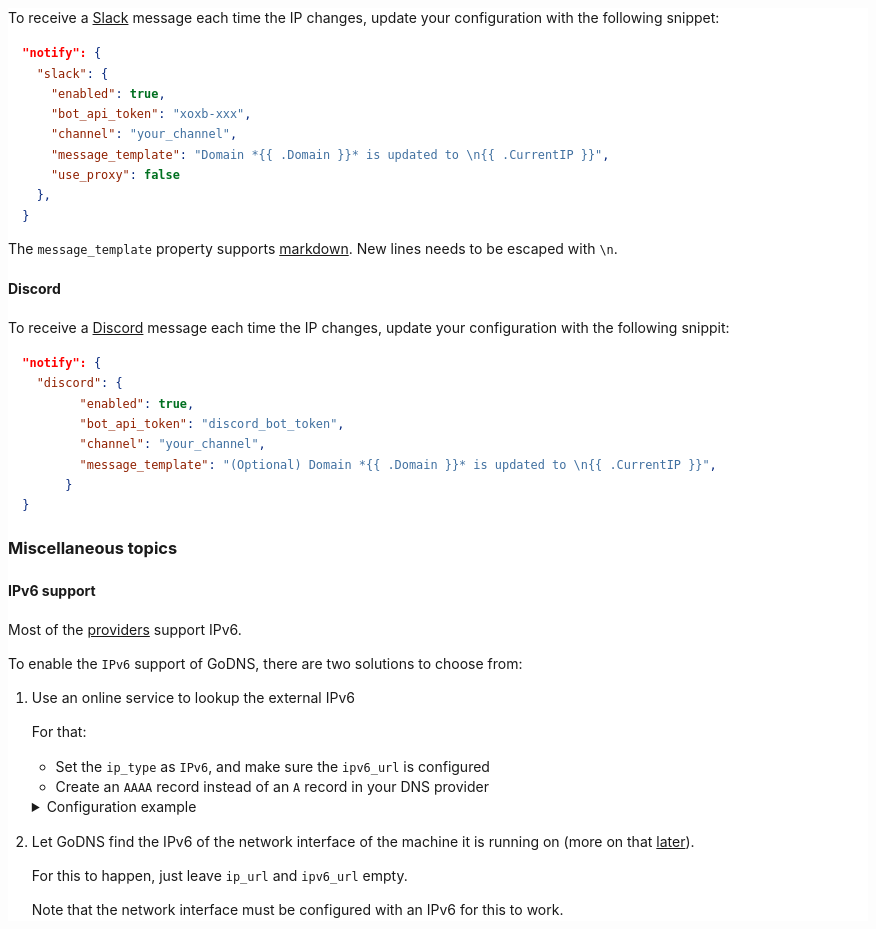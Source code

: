 To receive a [Slack](https://slack.com) message each time the IP changes, update your configuration with the following snippet:

```json
  "notify": {
    "slack": {
      "enabled": true,
      "bot_api_token": "xoxb-xxx",
      "channel": "your_channel",
      "message_template": "Domain *{{ .Domain }}* is updated to \n{{ .CurrentIP }}",
      "use_proxy": false
    },
  }
```

The `message_template` property supports [markdown](https://www.markdownguide.org). New lines needs to be escaped with `\n`.

#### Discord

To receive a [Discord](https://discord.gg) message each time the IP changes, update your configuration with the following snippit:

```json
  "notify": {
    "discord": {
          "enabled": true,
          "bot_api_token": "discord_bot_token",
          "channel": "your_channel",
          "message_template": "(Optional) Domain *{{ .Domain }}* is updated to \n{{ .CurrentIP }}",
        }
  }
```

### Miscellaneous topics

#### IPv6 support

Most of the [providers](#supported-dns-providers) support IPv6.

To enable the `IPv6` support of GoDNS, there are two solutions to choose from:

1. Use an online service to lookup the external IPv6

   For that:

   - Set the `ip_type` as `IPv6`, and make sure the `ipv6_url` is configured
   - Create an `AAAA` record instead of an `A` record in your DNS provider

   <details><summary>Configuration example</summary></details>


2. Let GoDNS find the IPv6 of the network interface of the machine it is running on (more on that [later](#network-interface-ip-address)).

   For this to happen, just leave `ip_url` and `ipv6_url` empty.

   Note that the network interface must be configured with an IPv6 for this to work.

